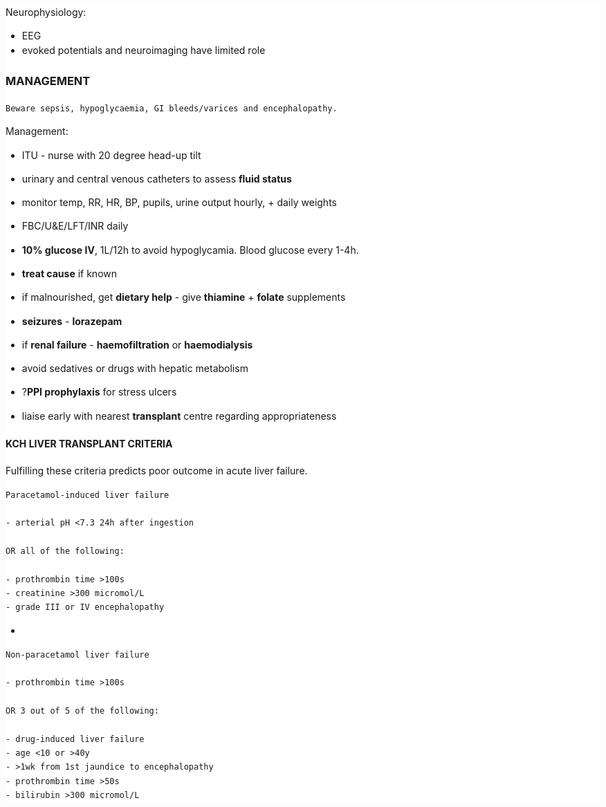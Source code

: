 Neurophysiology:

- EEG
- evoked potentials and neuroimaging have limited role

### MANAGEMENT

	Beware sepsis, hypoglycaemia, GI bleeds/varices and encephalopathy.

Management:

- ITU - nurse with 20 degree head-up tilt

- urinary and central venous catheters to assess **fluid status**

- monitor temp, RR, HR, BP, pupils, urine output hourly, + daily weights

- FBC/U&E/LFT/INR daily

- **10% glucose IV**, 1L/12h to avoid hypoglycamia. Blood glucose every 1-4h.

- **treat cause** if known

- if malnourished, get **dietary help** - give **thiamine** + **folate** supplements

- **seizures** - **lorazepam**

- if **renal failure** - **haemofiltration** or **haemodialysis**

- avoid sedatives or drugs with hepatic metabolism

- ?**PPI prophylaxis** for stress ulcers

- liaise early with nearest **transplant** centre regarding appropriateness

#### KCH LIVER TRANSPLANT CRITERIA

Fulfilling these criteria predicts poor outcome in acute liver failure.

	Paracetamol-induced liver failure	
	
	- arterial pH <7.3 24h after ingestion
	
	OR all of the following:
	
	- prothrombin time >100s
	- creatinine >300 micromol/L
	- grade III or IV encephalopathy
	
-
	
	Non-paracetamol liver failure
	
	- prothrombin time >100s
	
	OR 3 out of 5 of the following:
	
	- drug-induced liver failure
	- age <10 or >40y
	- >1wk from 1st jaundice to encephalopathy
	- prothrombin time >50s
	- bilirubin >300 micromol/L
